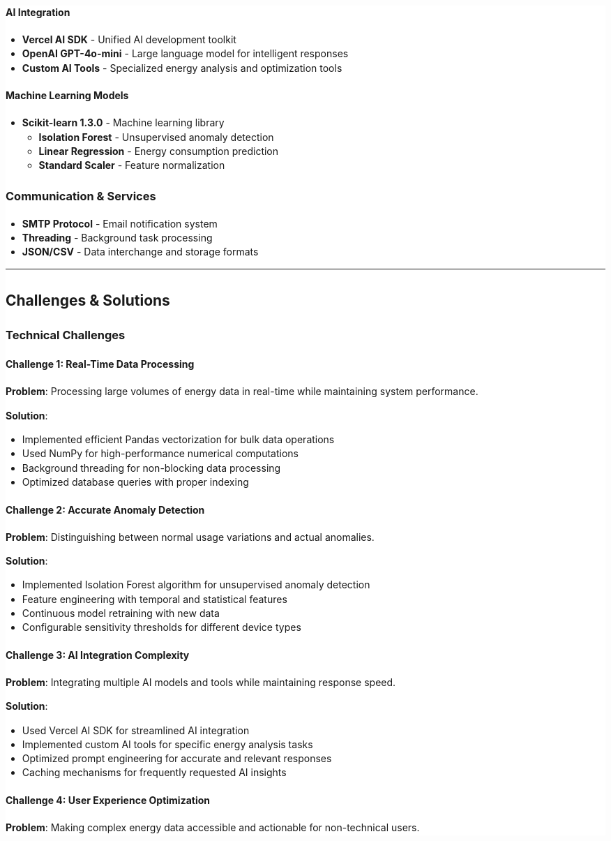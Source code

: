#### AI Integration
- **Vercel AI SDK** - Unified AI development toolkit
- **OpenAI GPT-4o-mini** - Large language model for intelligent responses
- **Custom AI Tools** - Specialized energy analysis and optimization tools

#### Machine Learning Models
- **Scikit-learn 1.3.0** - Machine learning library
  - **Isolation Forest** - Unsupervised anomaly detection
  - **Linear Regression** - Energy consumption prediction
  - **Standard Scaler** - Feature normalization

### Communication & Services
- **SMTP Protocol** - Email notification system
- **Threading** - Background task processing
- **JSON/CSV** - Data interchange and storage formats

---

## Challenges & Solutions

### Technical Challenges

#### Challenge 1: Real-Time Data Processing
**Problem**: Processing large volumes of energy data in real-time while maintaining system performance.

**Solution**: 
- Implemented efficient Pandas vectorization for bulk data operations
- Used NumPy for high-performance numerical computations
- Background threading for non-blocking data processing
- Optimized database queries with proper indexing

#### Challenge 2: Accurate Anomaly Detection
**Problem**: Distinguishing between normal usage variations and actual anomalies.

**Solution**:
- Implemented Isolation Forest algorithm for unsupervised anomaly detection
- Feature engineering with temporal and statistical features
- Continuous model retraining with new data
- Configurable sensitivity thresholds for different device types

#### Challenge 3: AI Integration Complexity
**Problem**: Integrating multiple AI models and tools while maintaining response speed.

**Solution**:
- Used Vercel AI SDK for streamlined AI integration
- Implemented custom AI tools for specific energy analysis tasks
- Optimized prompt engineering for accurate and relevant responses
- Caching mechanisms for frequently requested AI insights

#### Challenge 4: User Experience Optimization
**Problem**: Making complex energy data accessible and actionable for non-technical users.

